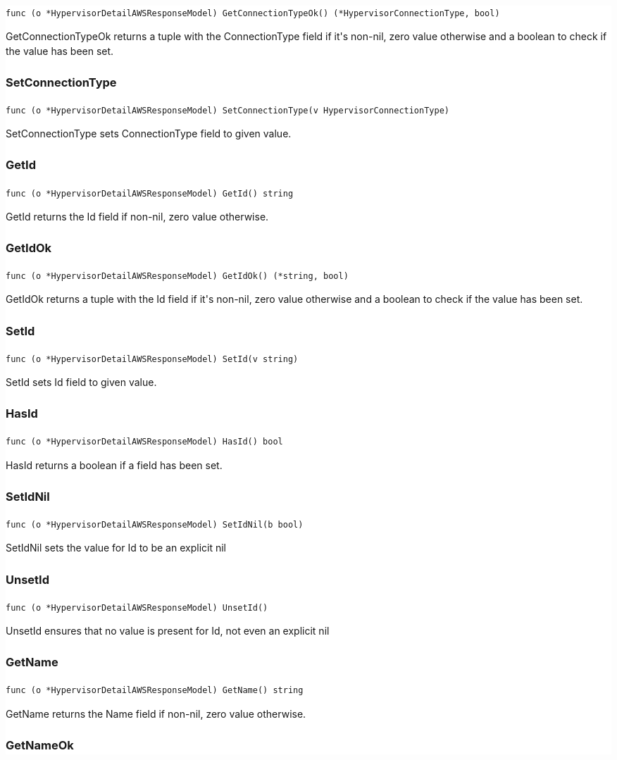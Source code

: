 `func (o *HypervisorDetailAWSResponseModel) GetConnectionTypeOk() (*HypervisorConnectionType, bool)`

GetConnectionTypeOk returns a tuple with the ConnectionType field if it's non-nil, zero value otherwise
and a boolean to check if the value has been set.

### SetConnectionType

`func (o *HypervisorDetailAWSResponseModel) SetConnectionType(v HypervisorConnectionType)`

SetConnectionType sets ConnectionType field to given value.


### GetId

`func (o *HypervisorDetailAWSResponseModel) GetId() string`

GetId returns the Id field if non-nil, zero value otherwise.

### GetIdOk

`func (o *HypervisorDetailAWSResponseModel) GetIdOk() (*string, bool)`

GetIdOk returns a tuple with the Id field if it's non-nil, zero value otherwise
and a boolean to check if the value has been set.

### SetId

`func (o *HypervisorDetailAWSResponseModel) SetId(v string)`

SetId sets Id field to given value.

### HasId

`func (o *HypervisorDetailAWSResponseModel) HasId() bool`

HasId returns a boolean if a field has been set.

### SetIdNil

`func (o *HypervisorDetailAWSResponseModel) SetIdNil(b bool)`

 SetIdNil sets the value for Id to be an explicit nil

### UnsetId
`func (o *HypervisorDetailAWSResponseModel) UnsetId()`

UnsetId ensures that no value is present for Id, not even an explicit nil
### GetName

`func (o *HypervisorDetailAWSResponseModel) GetName() string`

GetName returns the Name field if non-nil, zero value otherwise.

### GetNameOk
